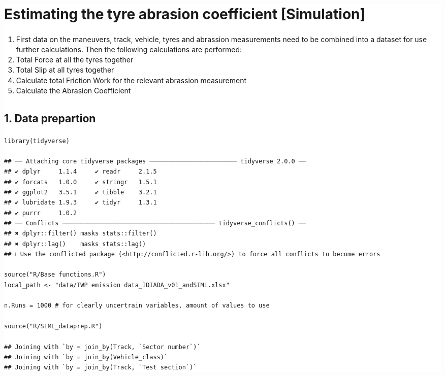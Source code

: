 # Estimating the tyre abrasion coefficient \[Simulation\]

1.  First data on the maneuvers, track, vehicle, tyres and abrassion
    measurements need to be combined into a dataset for use further
    calculations. Then the following calculations are performed:
2.  Total Force at all the tyres together
3.  Total Slip at all tyres together
4.  Calculate total Friction Work for the relevant abrassion measurement
5.  Calculate the Abrasion Coefficient

## 1. Data prepartion

    library(tidyverse)

    ## ── Attaching core tidyverse packages ──────────────────────── tidyverse 2.0.0 ──
    ## ✔ dplyr     1.1.4     ✔ readr     2.1.5
    ## ✔ forcats   1.0.0     ✔ stringr   1.5.1
    ## ✔ ggplot2   3.5.1     ✔ tibble    3.2.1
    ## ✔ lubridate 1.9.3     ✔ tidyr     1.3.1
    ## ✔ purrr     1.0.2     
    ## ── Conflicts ────────────────────────────────────────── tidyverse_conflicts() ──
    ## ✖ dplyr::filter() masks stats::filter()
    ## ✖ dplyr::lag()    masks stats::lag()
    ## ℹ Use the conflicted package (<http://conflicted.r-lib.org/>) to force all conflicts to become errors

    source("R/Base functions.R")
    local_path <- "data/TWP emission data_IDIADA_v01_andSIML.xlsx"

    n.Runs = 1000 # for clearly uncertrain variables, amount of values to use

    source("R/SIML_dataprep.R")

    ## Joining with `by = join_by(Track, `Sector number`)`
    ## Joining with `by = join_by(Vehicle_class)`
    ## Joining with `by = join_by(Track, `Test section`)`
